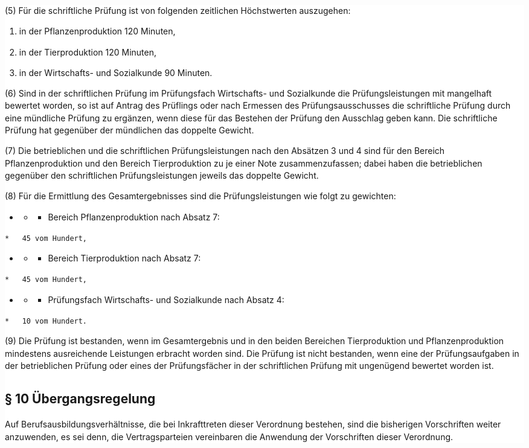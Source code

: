 
(5) Für die schriftliche Prüfung ist von folgenden zeitlichen
Höchstwerten auszugehen:

1.  in der Pflanzenproduktion 120 Minuten,


2.  in der Tierproduktion 120 Minuten,


3.  in der Wirtschafts- und Sozialkunde 90 Minuten.




(6) Sind in der schriftlichen Prüfung im Prüfungsfach Wirtschafts- und
Sozialkunde die Prüfungsleistungen mit mangelhaft bewertet worden, so
ist auf Antrag des Prüflings oder nach Ermessen des
Prüfungsausschusses die schriftliche Prüfung durch eine mündliche
Prüfung zu ergänzen, wenn diese für das Bestehen der Prüfung den
Ausschlag geben kann. Die schriftliche Prüfung hat gegenüber der
mündlichen das doppelte Gewicht.

(7) Die betrieblichen und die schriftlichen Prüfungsleistungen nach
den Absätzen 3 und 4 sind für den Bereich Pflanzenproduktion und den
Bereich Tierproduktion zu je einer Note zusammenzufassen; dabei haben
die betrieblichen gegenüber den schriftlichen Prüfungsleistungen
jeweils das doppelte Gewicht.

(8) Für die Ermittlung des Gesamtergebnisses sind die
Prüfungsleistungen wie folgt zu gewichten:

*    *   - Bereich Pflanzenproduktion nach Absatz 7:

    *   45 vom Hundert,


*    *   - Bereich Tierproduktion nach Absatz 7:

    *   45 vom Hundert,


*    *   - Prüfungsfach Wirtschafts- und Sozialkunde nach Absatz 4:

    *   10 vom Hundert.




(9) Die Prüfung ist bestanden, wenn im Gesamtergebnis und in den
beiden Bereichen Tierproduktion und Pflanzenproduktion mindestens
ausreichende Leistungen erbracht worden sind. Die Prüfung ist nicht
bestanden, wenn eine der Prüfungsaufgaben in der betrieblichen Prüfung
oder eines der Prüfungsfächer in der schriftlichen Prüfung mit
ungenügend bewertet worden ist.


## § 10 Übergangsregelung

Auf Berufsausbildungsverhältnisse, die bei Inkrafttreten dieser
Verordnung bestehen, sind die bisherigen Vorschriften weiter
anzuwenden, es sei denn, die Vertragsparteien vereinbaren die
Anwendung der Vorschriften dieser Verordnung.

